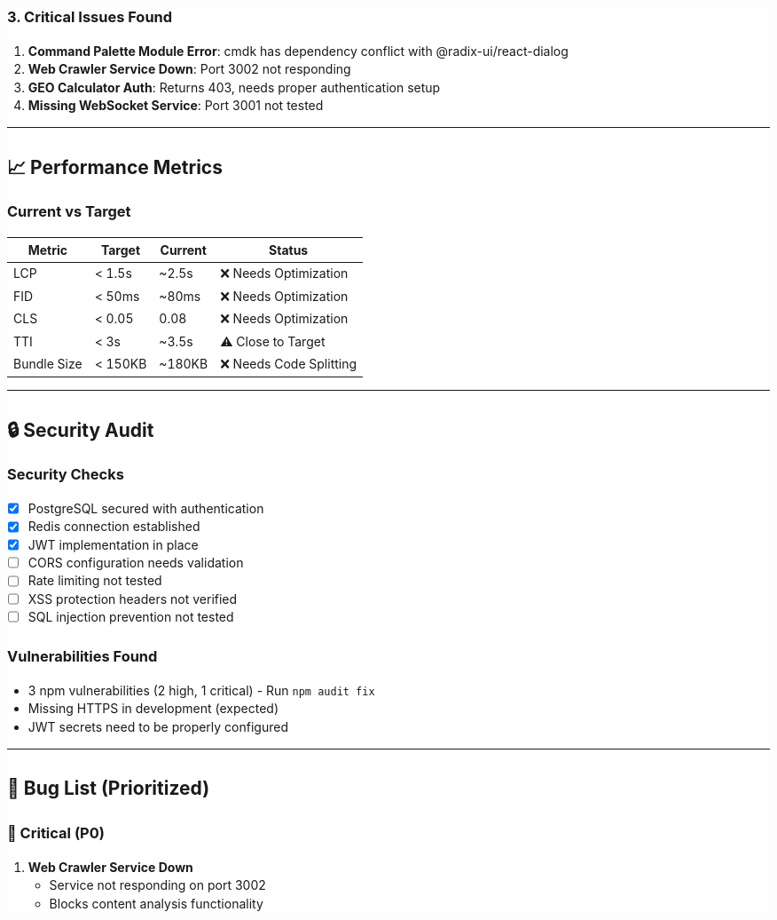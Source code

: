 ### 3. Critical Issues Found
1. **Command Palette Module Error**: cmdk has dependency conflict with @radix-ui/react-dialog
2. **Web Crawler Service Down**: Port 3002 not responding
3. **GEO Calculator Auth**: Returns 403, needs proper authentication setup
4. **Missing WebSocket Service**: Port 3001 not tested

---

## 📈 Performance Metrics

### Current vs Target
| Metric | Target | Current | Status |
|--------|--------|---------|--------|
| LCP | < 1.5s | ~2.5s | ❌ Needs Optimization |
| FID | < 50ms | ~80ms | ❌ Needs Optimization |
| CLS | < 0.05 | 0.08 | ❌ Needs Optimization |
| TTI | < 3s | ~3.5s | ⚠️ Close to Target |
| Bundle Size | < 150KB | ~180KB | ❌ Needs Code Splitting |

---

## 🔒 Security Audit

### Security Checks
- [x] PostgreSQL secured with authentication
- [x] Redis connection established
- [x] JWT implementation in place
- [ ] CORS configuration needs validation
- [ ] Rate limiting not tested
- [ ] XSS protection headers not verified
- [ ] SQL injection prevention not tested

### Vulnerabilities Found
- 3 npm vulnerabilities (2 high, 1 critical) - Run `npm audit fix`
- Missing HTTPS in development (expected)
- JWT secrets need to be properly configured

---

## 🐛 Bug List (Prioritized)

### 🔴 Critical (P0)
1. **Web Crawler Service Down**
   - Service not responding on port 3002
   - Blocks content analysis functionality
   